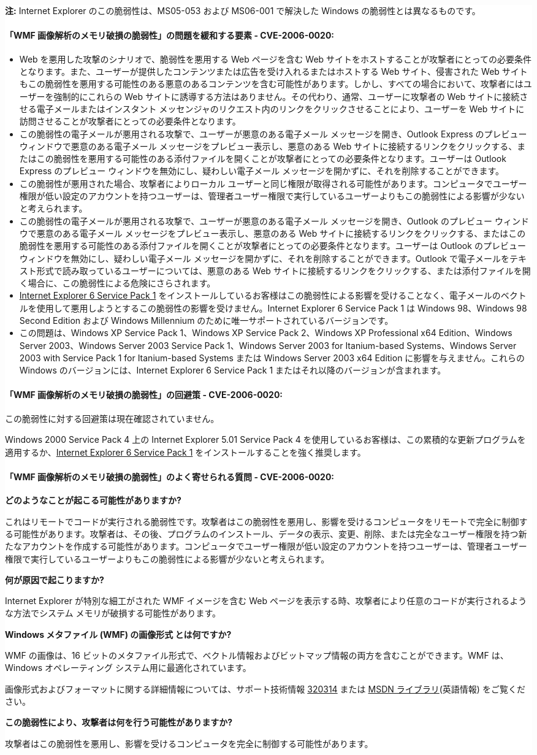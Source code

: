**注:** Internet Explorer のこの脆弱性は、MS05-053 および MS06-001 で解決した Windows の脆弱性とは異なるものです。

#### 「WMF 画像解析のメモリ破損の脆弱性」の問題を緩和する要素 - CVE-2006-0020:

-   Web を悪用した攻撃のシナリオで、脆弱性を悪用する Web ページを含む Web サイトをホストすることが攻撃者にとっての必要条件となります。また、ユーザーが提供したコンテンツまたは広告を受け入れるまたはホストする Web サイト、侵害された Web サイトもこの脆弱性を悪用する可能性のある悪意のあるコンテンツを含む可能性があります。しかし、すべての場合において、攻撃者にはユーザーを強制的にこれらの Web サイトに誘導する方法はありません。その代わり、通常、ユーザーに攻撃者の Web サイトに接続させる電子メールまたはインスタント メッセンジャのリクエスト内のリンクをクリックさせることにより、ユーザーを Web サイトに訪問させることが攻撃者にとっての必要条件となります。
-   この脆弱性の電子メールが悪用される攻撃で、ユーザーが悪意のある電子メール メッセージを開き、Outlook Express のプレビュー ウィンドウで悪意のある電子メール メッセージをプレビュー表示し、悪意のある Web サイトに接続するリンクをクリックする、またはこの脆弱性を悪用する可能性のある添付ファイルを開くことが攻撃者にとっての必要条件となります。ユーザーは Outlook Express のプレビュー ウィンドウを無効にし、疑わしい電子メール メッセージを開かずに、それを削除することができます。
-   この脆弱性が悪用された場合、攻撃者によりローカル ユーザーと同じ権限が取得される可能性があります。コンピュータでユーザー権限が低い設定のアカウントを持つユーザーは、管理者ユーザー権限で実行しているユーザーよりもこの脆弱性による影響が少ないと考えられます。
-   この脆弱性の電子メールが悪用される攻撃で、ユーザーが悪意のある電子メール メッセージを開き、Outlook のプレビュー ウィンドウで悪意のある電子メール メッセージをプレビュー表示し、悪意のある Web サイトに接続するリンクをクリックする、またはこの脆弱性を悪用する可能性のある添付ファイルを開くことが攻撃者にとっての必要条件となります。ユーザーは Outlook のプレビュー ウィンドウを無効にし、疑わしい電子メール メッセージを開かずに、それを削除することができます。Outlook で電子メールをテキスト形式で読み取っているユーザーについては、悪意のある Web サイトに接続するリンクをクリックする、または添付ファイルを開く場合に、この脆弱性による危険にさらされます。
-   [Internet Explorer 6 Service Pack 1](http://www.microsoft.com/downloads/details.aspx?displaylang=ja&familyid=1e1550cb-5e5d-48f5-b02b-20b602228de6) をインストールしているお客様はこの脆弱性による影響を受けることなく、電子メールのベクトルを使用して悪用しようとするこの脆弱性の影響を受けません。Internet Explorer 6 Service Pack 1 は Windows 98、Windows 98 Second Edition および Windows Millennium のために唯一サポートされているバージョンです。
-   この問題は、Windows XP Service Pack 1、Windows XP Service Pack 2、Windows XP Professional x64 Edition、Windows Server 2003、Windows Server 2003 Service Pack 1、Windows Server 2003 for Itanium-based Systems、Windows Server 2003 with Service Pack 1 for Itanium-based Systems または Windows Server 2003 x64 Edition に影響を与えません。これらの Windows のバージョンには、Internet Explorer 6 Service Pack 1 またはそれ以降のバージョンが含まれます。

#### 「WMF 画像解析のメモリ破損の脆弱性」の回避策 - CVE-2006-0020:

この脆弱性に対する回避策は現在確認されていません。

Windows 2000 Service Pack 4 上の Internet Explorer 5.01 Service Pack 4 を使用しているお客様は、この累積的な更新プログラムを適用するか、[Internet Explorer 6 Service Pack 1](http://www.microsoft.com/downloads/details.aspx?displaylang=ja&familyid=1e1550cb-5e5d-48f5-b02b-20b602228de6) をインストールすることを強く推奨します。

#### 「WMF 画像解析のメモリ破損の脆弱性」のよく寄せられる質問 - CVE-2006-0020:

**どのようなことが起こる可能性がありますか?**

これはリモートでコードが実行される脆弱性です。攻撃者はこの脆弱性を悪用し、影響を受けるコンピュータをリモートで完全に制御する可能性があります。攻撃者は、その後、プログラムのインストール、データの表示、変更、削除、または完全なユーザー権限を持つ新たなアカウントを作成する可能性があります。コンピュータでユーザー権限が低い設定のアカウントを持つユーザーは、管理者ユーザー権限で実行しているユーザーよりもこの脆弱性による影響が少ないと考えられます。

**何が原因で起こりますか?**

Internet Explorer が特別な細工がされた WMF イメージを含む Web ページを表示する時、攻撃者により任意のコードが実行されるような方法でシステム メモリが破損する可能性があります。

**Windows メタファイル (WMF) の画像形式 とは何ですか?**

WMF の画像は、16 ビットのメタファイル形式で、ベクトル情報およびビットマップ情報の両方を含むことができます。WMF は、Windows オペレーティング システム用に最適化されています。

画像形式およびフォーマットに関する詳細情報については、サポート技術情報 [320314](http://support.microsoft.com/kb/320314) または [MSDN ライブラリ](http://msdn2.microsoft.com/en-us/library/ms536391.aspx)(英語情報) をご覧ください。

**この脆弱性により、攻撃者は何を行う可能性がありますか?**

攻撃者はこの脆弱性を悪用し、影響を受けるコンピュータを完全に制御する可能性があります。
